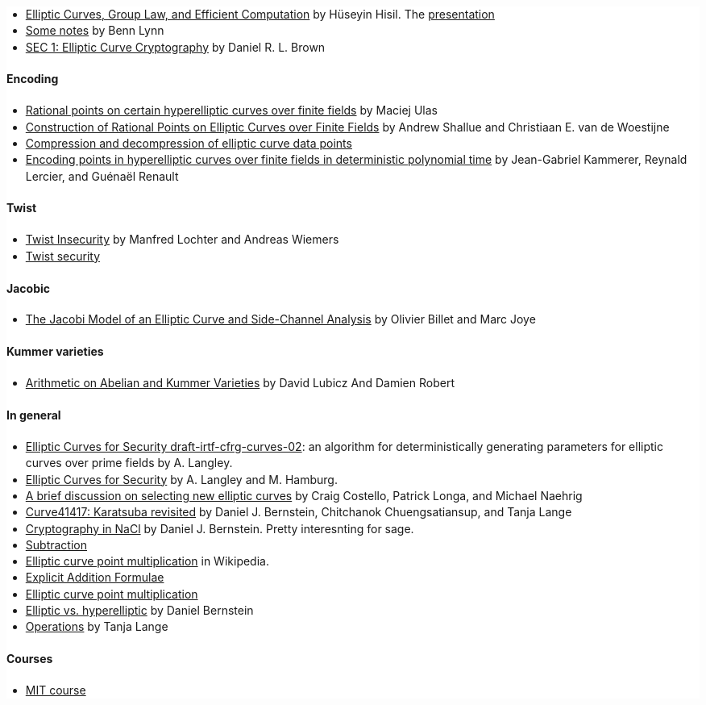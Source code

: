 * [Elliptic Curves, Group Law, and Efficient Computation](https://core.ac.uk/download/pdf/10898289.pdf) by Hüseyin Hisil. The
  [presentation](https://www.ucc.ie/en/media/academic/centreforplanningeducationresearch/EDawson.pdf)
* [Some notes](https://crypto.stanford.edu/pbc/notes/elliptic/group.html) by Benn Lynn
* [SEC 1: Elliptic Curve Cryptography](http://www.secg.org/sec1-v2.pdf) by Daniel R. L. Brown

#### Encoding
* [Rational points on certain hyperelliptic curves over finite fields](https://arxiv.org/pdf/0706.1448.pdf) by Maciej Ulas
* [Construction of Rational Points on Elliptic Curves over Finite Fields](https://pdfs.semanticscholar.org/8986/08930ce6485a61f2f37977fc7f6420093710.pdf) by Andrew Shallue and Christiaan E. van de Woestijne
* [Compression and decompression of elliptic curve data points](https://patents.google.com/patent/US6252960)
* [Encoding points in hyperelliptic curves over finite fields in deterministic polynomial time](https://arxiv.org/pdf/1005.1454.pdf) by Jean-Gabriel Kammerer, Reynald Lercier, and Guénaël Renault

#### Twist
* [Twist Insecurity](http://eprint.iacr.org/2015/577.pdf) by Manfred Lochter and Andreas Wiemers
* [Twist security](http://safecurves.cr.yp.to/twist.html)

#### Jacobic
* [The Jacobi Model of an Elliptic Curve and Side-Channel Analysis](https://eprint.iacr.org/2002/125.pdf) by Olivier Billet and Marc Joye

#### Kummer varieties
* [Arithmetic on Abelian and Kummer Varieties](https://eprint.iacr.org/2014/493.pdf) by David Lubicz And Damien Robert

#### In general
* [Elliptic Curves for Security draft-irtf-cfrg-curves-02](https://tools.ietf.org/html/draft-irtf-cfrg-curves-02#section-6.2): an algorithm for deterministically generating parameters for elliptic curves over prime fields by A. Langley.
* [Elliptic Curves for Security](https://tools.ietf.org/html/rfc7748) by A. Langley and M. Hamburg.
* [A brief discussion on selecting new elliptic curves](http://csrc.nist.gov/groups/ST/ecc-workshop-2015/papers/session4-costello-craig.pdf) by Craig Costello, Patrick Longa, and Michael Naehrig
* [Curve41417: Karatsuba revisited](http://eprint.iacr.org/2014/526.pdf) by Daniel J. Bernstein, Chitchanok Chuengsatiansup, and Tanja Lange
* [Cryptography in NaCl](https://cr.yp.to/highspeed/naclcrypto-20090310.pdf) by Daniel J. Bernstein. Pretty interesnting for sage.
* [Subtraction](http://crypto.stackexchange.com/questions/11316/subtracting-a-point-in-elliptic-curve-cryptography)
* [Elliptic curve point multiplication](https://en.wikipedia.org/wiki/Elliptic_curve_point_multiplication) in Wikipedia.
* [Explicit Addition Formulae](https://crypto.stanford.edu/pbc/notes/elliptic/explicit.html)
* [Elliptic curve point multiplication](https://en.wikipedia.org/wiki/Elliptic_curve_point_multiplication#Point_multiplication)
* [Elliptic vs. hyperelliptic](https://cr.yp.to/talks/2006.09.20/slides.pdf) by Daniel Bernstein
* [Operations](http://www.hyperelliptic.org/EFD/g1p/auto-edwards-projective.html#addition-add-2007-bl) by Tanja Lange

#### Courses
* [MIT course](https://ocw.mit.edu/courses/mathematics/18-783-elliptic-curves-spring-2017/lecture-notes/)
